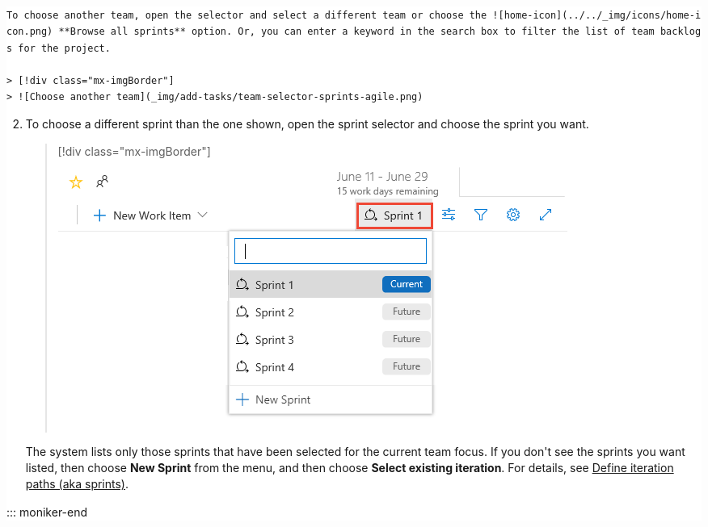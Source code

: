     To choose another team, open the selector and select a different team or choose the ![home-icon](../../_img/icons/home-icon.png) **Browse all sprints** option. Or, you can enter a keyword in the search box to filter the list of team backlogs for the project.

    > [!div class="mx-imgBorder"]  
    > ![Choose another team](_img/add-tasks/team-selector-sprints-agile.png) 

2. To choose a different sprint than the one shown, open the sprint selector and choose the sprint you want. 

    > [!div class="mx-imgBorder"]  
    > ![Choose another sprint](_img/add-tasks/select-specific-sprint-agile.png)

    The system lists only those sprints that have been selected for the current team focus. If you don't see the sprints you want listed, then choose **New Sprint** from the menu, and then choose **Select existing iteration**. For details, see [Define iteration paths (aka sprints)](../../organizations/settings/set-iteration-paths-sprints.md). 


::: moniker-end

